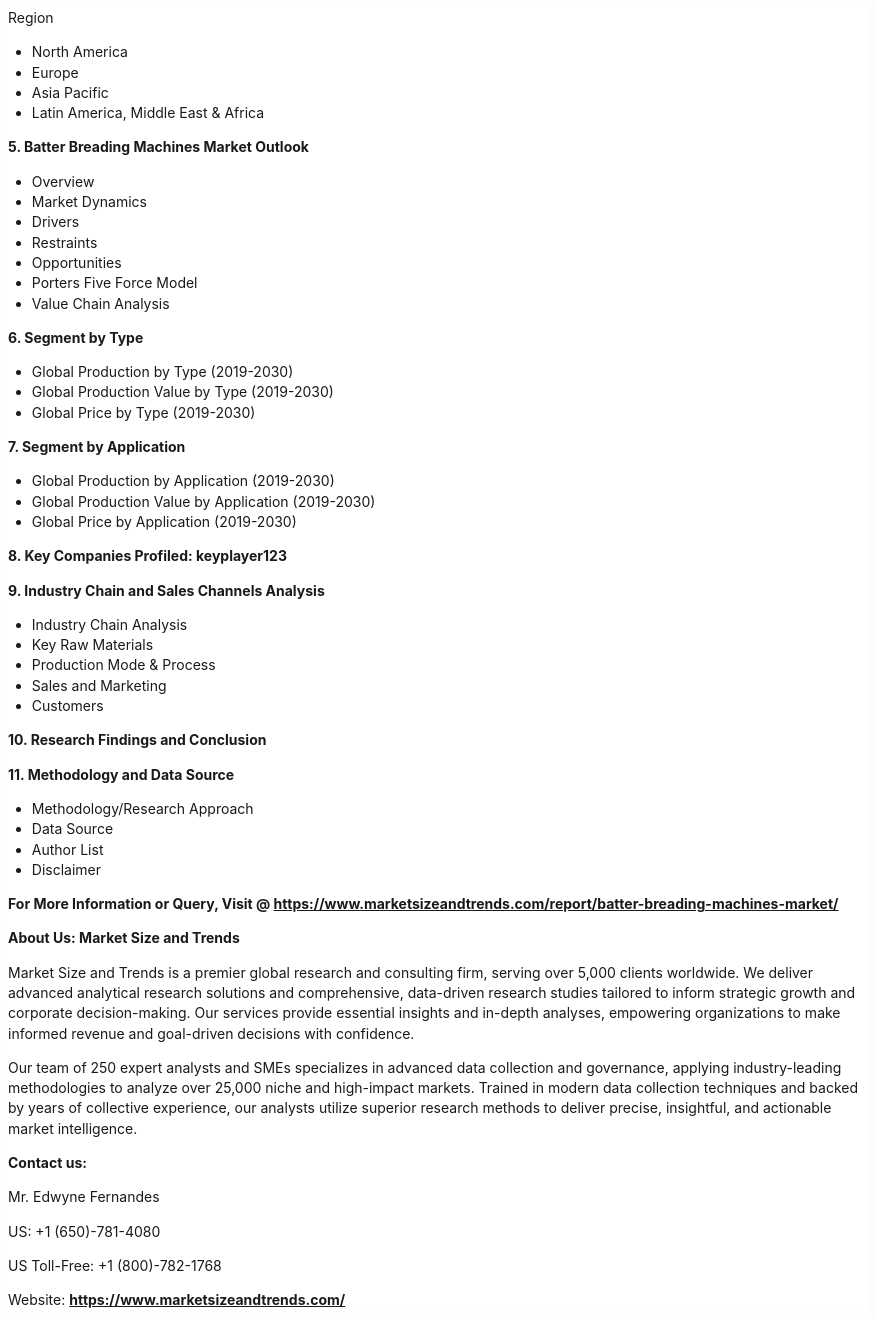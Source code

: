 Region</strong></p><ul><li>North America</li><li>Europe</li><li>Asia Pacific</li><li>Latin America, Middle East &amp; Africa</li></ul><p><strong>5. Batter Breading Machines Market Outlook</strong></p><ul><li>Overview</li><li>Market Dynamics</li><li>Drivers</li><li>Restraints</li><li>Opportunities</li><li>Porters Five Force Model</li><li>Value Chain Analysis&nbsp;</li></ul><p><strong>6. Segment by Type</strong></p><ul><li>Global Production by Type (2019-2030)</li><li>Global Production Value by Type (2019-2030)</li><li>Global Price by Type (2019-2030)</li></ul><p><strong>7. Segment by Application</strong></p><ul><li>Global Production by Application (2019-2030)</li><li>Global Production Value by Application (2019-2030)</li><li>Global Price by Application (2019-2030)</li></ul><p><strong>8. Key Companies Profiled: keyplayer123</strong></p><p><strong>9. Industry Chain and Sales Channels Analysis</strong></p><ul><li>Industry Chain Analysis</li><li>Key Raw Materials</li><li>Production Mode &amp; Process</li><li>Sales and Marketing</li><li>Customers</li></ul><p><strong>10. Research Findings and Conclusion</strong></p><p><strong>11. Methodology and Data Source</strong></p><ul><li>Methodology/Research Approach</li><li>Data Source</li><li>Author List</li><li>Disclaimer</li></ul></p><p><strong>For More Information or Query, Visit @ <a href="https://www.marketsizeandtrends.com/report/batter-breading-machines-market/">https://www.marketsizeandtrends.com/report/batter-breading-machines-market/</a></strong></p><p><strong>About Us: Market Size and Trends</strong></p><p>Market Size and Trends is a premier global research and consulting firm, serving over 5,000 clients worldwide. We deliver advanced analytical research solutions and comprehensive, data-driven research studies tailored to inform strategic growth and corporate decision-making. Our services provide essential insights and in-depth analyses, empowering organizations to make informed revenue and goal-driven decisions with confidence.</p><p>Our team of 250 expert analysts and SMEs specializes in advanced data collection and governance, applying industry-leading methodologies to analyze over 25,000 niche and high-impact markets. Trained in modern data collection techniques and backed by years of collective experience, our analysts utilize superior research methods to deliver precise, insightful, and actionable market intelligence.</p><p><strong>Contact us:</strong></p><p>Mr. Edwyne Fernandes</p><p>US: +1 (650)-781-4080</p><p>US Toll-Free: +1 (800)-782-1768</p><p>Website: <strong><a href="https://www.marketsizeandtrends.com/">https://www.marketsizeandtrends.com/</a></strong></p>
